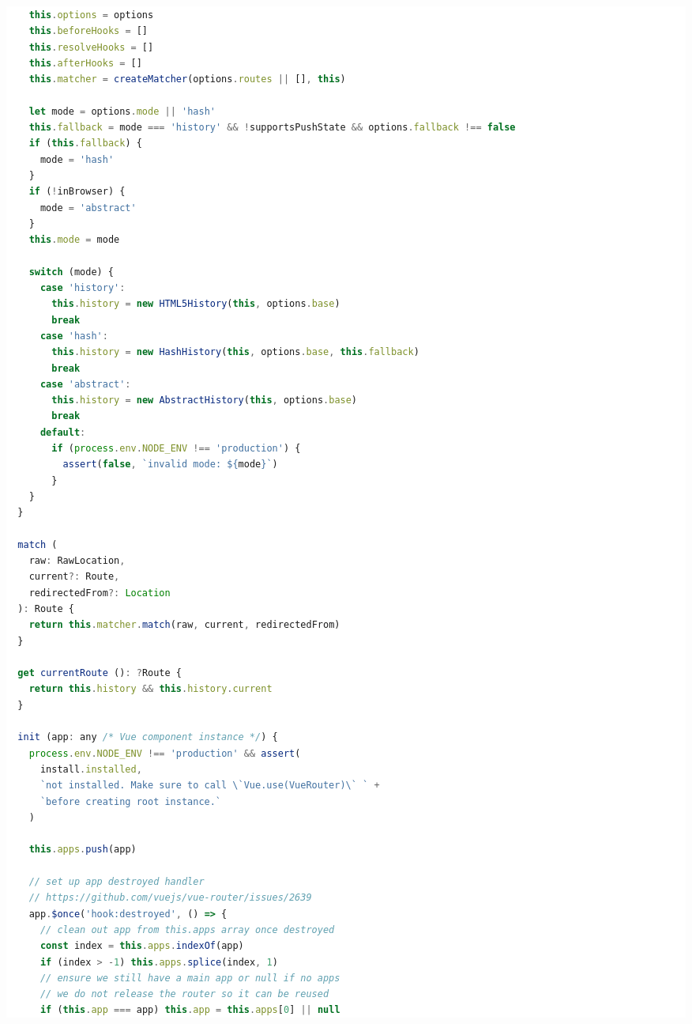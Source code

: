 ```js
    this.options = options
    this.beforeHooks = []
    this.resolveHooks = []
    this.afterHooks = []
    this.matcher = createMatcher(options.routes || [], this)

    let mode = options.mode || 'hash'
    this.fallback = mode === 'history' && !supportsPushState && options.fallback !== false
    if (this.fallback) {
      mode = 'hash'
    }
    if (!inBrowser) {
      mode = 'abstract'
    }
    this.mode = mode

    switch (mode) {
      case 'history':
        this.history = new HTML5History(this, options.base)
        break
      case 'hash':
        this.history = new HashHistory(this, options.base, this.fallback)
        break
      case 'abstract':
        this.history = new AbstractHistory(this, options.base)
        break
      default:
        if (process.env.NODE_ENV !== 'production') {
          assert(false, `invalid mode: ${mode}`)
        }
    }
  }

  match (
    raw: RawLocation,
    current?: Route,
    redirectedFrom?: Location
  ): Route {
    return this.matcher.match(raw, current, redirectedFrom)
  }

  get currentRoute (): ?Route {
    return this.history && this.history.current
  }

  init (app: any /* Vue component instance */) {
    process.env.NODE_ENV !== 'production' && assert(
      install.installed,
      `not installed. Make sure to call \`Vue.use(VueRouter)\` ` +
      `before creating root instance.`
    )

    this.apps.push(app)

    // set up app destroyed handler
    // https://github.com/vuejs/vue-router/issues/2639
    app.$once('hook:destroyed', () => {
      // clean out app from this.apps array once destroyed
      const index = this.apps.indexOf(app)
      if (index > -1) this.apps.splice(index, 1)
      // ensure we still have a main app or null if no apps
      // we do not release the router so it can be reused
      if (this.app === app) this.app = this.apps[0] || null
```